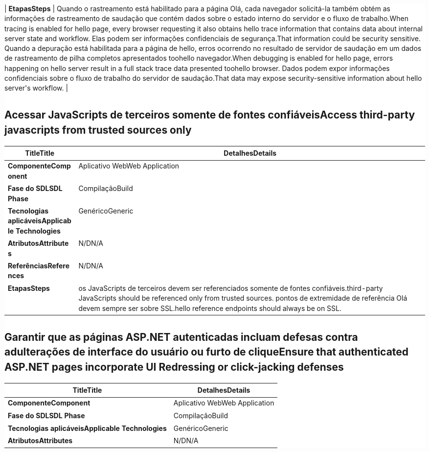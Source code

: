 | <span data-ttu-id="acbf3-217">**Etapas**</span><span class="sxs-lookup"><span data-stu-id="acbf3-217">**Steps**</span></span> | <span data-ttu-id="acbf3-218">Quando o rastreamento está habilitado para a página Olá, cada navegador solicitá-la também obtém as informações de rastreamento de saudação que contém dados sobre o estado interno do servidor e o fluxo de trabalho.</span><span class="sxs-lookup"><span data-stu-id="acbf3-218">When tracing is enabled for hello page, every browser requesting it also obtains hello trace information that contains data about internal server state and workflow.</span></span> <span data-ttu-id="acbf3-219">Elas podem ser informações confidenciais de segurança.</span><span class="sxs-lookup"><span data-stu-id="acbf3-219">That information could be security sensitive.</span></span> <span data-ttu-id="acbf3-220">Quando a depuração está habilitada para a página de hello, erros ocorrendo no resultado de servidor de saudação em um dados de rastreamento de pilha completos apresentados toohello navegador.</span><span class="sxs-lookup"><span data-stu-id="acbf3-220">When debugging is enabled for hello page, errors happening on hello server result in a full stack trace data presented toohello browser.</span></span> <span data-ttu-id="acbf3-221">Dados podem expor informações confidenciais sobre o fluxo de trabalho do servidor de saudação.</span><span class="sxs-lookup"><span data-stu-id="acbf3-221">That data may expose security-sensitive information about hello server's workflow.</span></span> |

## <span data-ttu-id="acbf3-222"><a id="js-trusted"></a>Acessar JavaScripts de terceiros somente de fontes confiáveis</span><span class="sxs-lookup"><span data-stu-id="acbf3-222"><a id="js-trusted"></a>Access third-party javascripts from trusted sources only</span></span>

| <span data-ttu-id="acbf3-223">Title</span><span class="sxs-lookup"><span data-stu-id="acbf3-223">Title</span></span>                   | <span data-ttu-id="acbf3-224">Detalhes</span><span class="sxs-lookup"><span data-stu-id="acbf3-224">Details</span></span>      |
| ----------------------- | ------------ |
| <span data-ttu-id="acbf3-225">**Componente**</span><span class="sxs-lookup"><span data-stu-id="acbf3-225">**Component**</span></span>               | <span data-ttu-id="acbf3-226">Aplicativo Web</span><span class="sxs-lookup"><span data-stu-id="acbf3-226">Web Application</span></span> | 
| <span data-ttu-id="acbf3-227">**Fase do SDL**</span><span class="sxs-lookup"><span data-stu-id="acbf3-227">**SDL Phase**</span></span>               | <span data-ttu-id="acbf3-228">Compilação</span><span class="sxs-lookup"><span data-stu-id="acbf3-228">Build</span></span> |  
| <span data-ttu-id="acbf3-229">**Tecnologias aplicáveis**</span><span class="sxs-lookup"><span data-stu-id="acbf3-229">**Applicable Technologies**</span></span> | <span data-ttu-id="acbf3-230">Genérico</span><span class="sxs-lookup"><span data-stu-id="acbf3-230">Generic</span></span> |
| <span data-ttu-id="acbf3-231">**Atributos**</span><span class="sxs-lookup"><span data-stu-id="acbf3-231">**Attributes**</span></span>              | <span data-ttu-id="acbf3-232">N/D</span><span class="sxs-lookup"><span data-stu-id="acbf3-232">N/A</span></span>  |
| <span data-ttu-id="acbf3-233">**Referências**</span><span class="sxs-lookup"><span data-stu-id="acbf3-233">**References**</span></span>              | <span data-ttu-id="acbf3-234">N/D</span><span class="sxs-lookup"><span data-stu-id="acbf3-234">N/A</span></span>  |
| <span data-ttu-id="acbf3-235">**Etapas**</span><span class="sxs-lookup"><span data-stu-id="acbf3-235">**Steps**</span></span> | <span data-ttu-id="acbf3-236">os JavaScripts de terceiros devem ser referenciados somente de fontes confiáveis.</span><span class="sxs-lookup"><span data-stu-id="acbf3-236">third-party JavaScripts should be referenced only from trusted sources.</span></span> <span data-ttu-id="acbf3-237">pontos de extremidade de referência Olá devem sempre ser sobre SSL.</span><span class="sxs-lookup"><span data-stu-id="acbf3-237">hello reference endpoints should always be on SSL.</span></span> |

## <span data-ttu-id="acbf3-238"><a id="ui-defenses"></a>Garantir que as páginas ASP.NET autenticadas incluam defesas contra adulterações de interface do usuário ou furto de clique</span><span class="sxs-lookup"><span data-stu-id="acbf3-238"><a id="ui-defenses"></a>Ensure that authenticated ASP.NET pages incorporate UI Redressing or click-jacking defenses</span></span>

| <span data-ttu-id="acbf3-239">Title</span><span class="sxs-lookup"><span data-stu-id="acbf3-239">Title</span></span>                   | <span data-ttu-id="acbf3-240">Detalhes</span><span class="sxs-lookup"><span data-stu-id="acbf3-240">Details</span></span>      |
| ----------------------- | ------------ |
| <span data-ttu-id="acbf3-241">**Componente**</span><span class="sxs-lookup"><span data-stu-id="acbf3-241">**Component**</span></span>               | <span data-ttu-id="acbf3-242">Aplicativo Web</span><span class="sxs-lookup"><span data-stu-id="acbf3-242">Web Application</span></span> | 
| <span data-ttu-id="acbf3-243">**Fase do SDL**</span><span class="sxs-lookup"><span data-stu-id="acbf3-243">**SDL Phase**</span></span>               | <span data-ttu-id="acbf3-244">Compilação</span><span class="sxs-lookup"><span data-stu-id="acbf3-244">Build</span></span> |  
| <span data-ttu-id="acbf3-245">**Tecnologias aplicáveis**</span><span class="sxs-lookup"><span data-stu-id="acbf3-245">**Applicable Technologies**</span></span> | <span data-ttu-id="acbf3-246">Genérico</span><span class="sxs-lookup"><span data-stu-id="acbf3-246">Generic</span></span> |
| <span data-ttu-id="acbf3-247">**Atributos**</span><span class="sxs-lookup"><span data-stu-id="acbf3-247">**Attributes**</span></span>              | <span data-ttu-id="acbf3-248">N/D</span><span class="sxs-lookup"><span data-stu-id="acbf3-248">N/A</span></span>  |